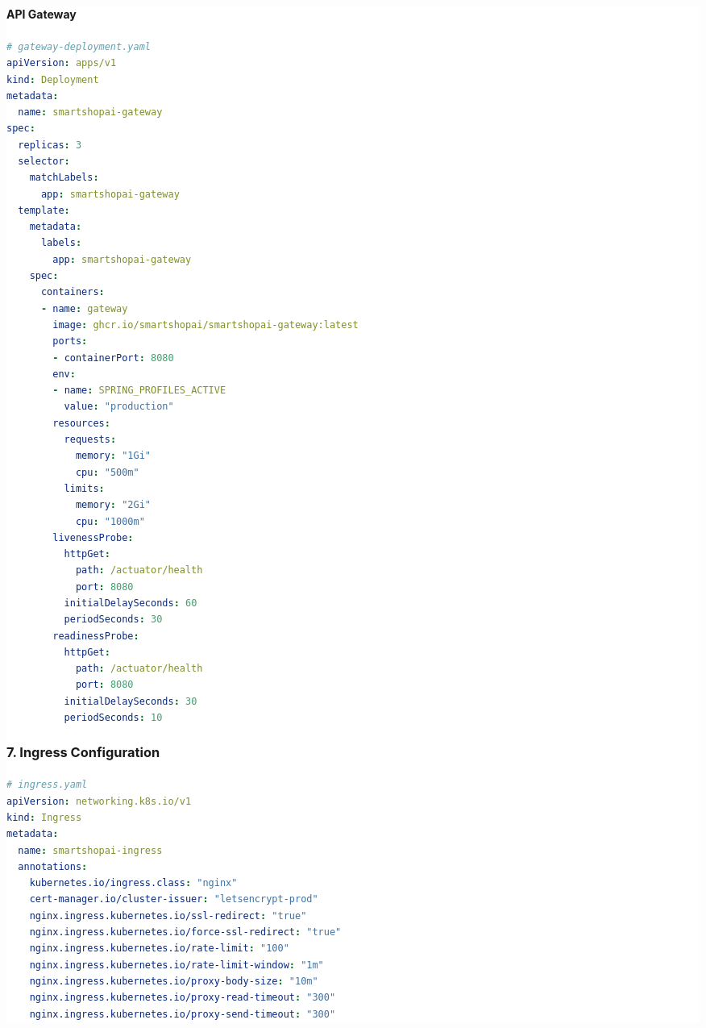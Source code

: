 #### **API Gateway**
```yaml
# gateway-deployment.yaml
apiVersion: apps/v1
kind: Deployment
metadata:
  name: smartshopai-gateway
spec:
  replicas: 3
  selector:
    matchLabels:
      app: smartshopai-gateway
  template:
    metadata:
      labels:
        app: smartshopai-gateway
    spec:
      containers:
      - name: gateway
        image: ghcr.io/smartshopai/smartshopai-gateway:latest
        ports:
        - containerPort: 8080
        env:
        - name: SPRING_PROFILES_ACTIVE
          value: "production"
        resources:
          requests:
            memory: "1Gi"
            cpu: "500m"
          limits:
            memory: "2Gi"
            cpu: "1000m"
        livenessProbe:
          httpGet:
            path: /actuator/health
            port: 8080
          initialDelaySeconds: 60
          periodSeconds: 30
        readinessProbe:
          httpGet:
            path: /actuator/health
            port: 8080
          initialDelaySeconds: 30
          periodSeconds: 10
```

### **7. Ingress Configuration**

```yaml
# ingress.yaml
apiVersion: networking.k8s.io/v1
kind: Ingress
metadata:
  name: smartshopai-ingress
  annotations:
    kubernetes.io/ingress.class: "nginx"
    cert-manager.io/cluster-issuer: "letsencrypt-prod"
    nginx.ingress.kubernetes.io/ssl-redirect: "true"
    nginx.ingress.kubernetes.io/force-ssl-redirect: "true"
    nginx.ingress.kubernetes.io/rate-limit: "100"
    nginx.ingress.kubernetes.io/rate-limit-window: "1m"
    nginx.ingress.kubernetes.io/proxy-body-size: "10m"
    nginx.ingress.kubernetes.io/proxy-read-timeout: "300"
    nginx.ingress.kubernetes.io/proxy-send-timeout: "300"
```